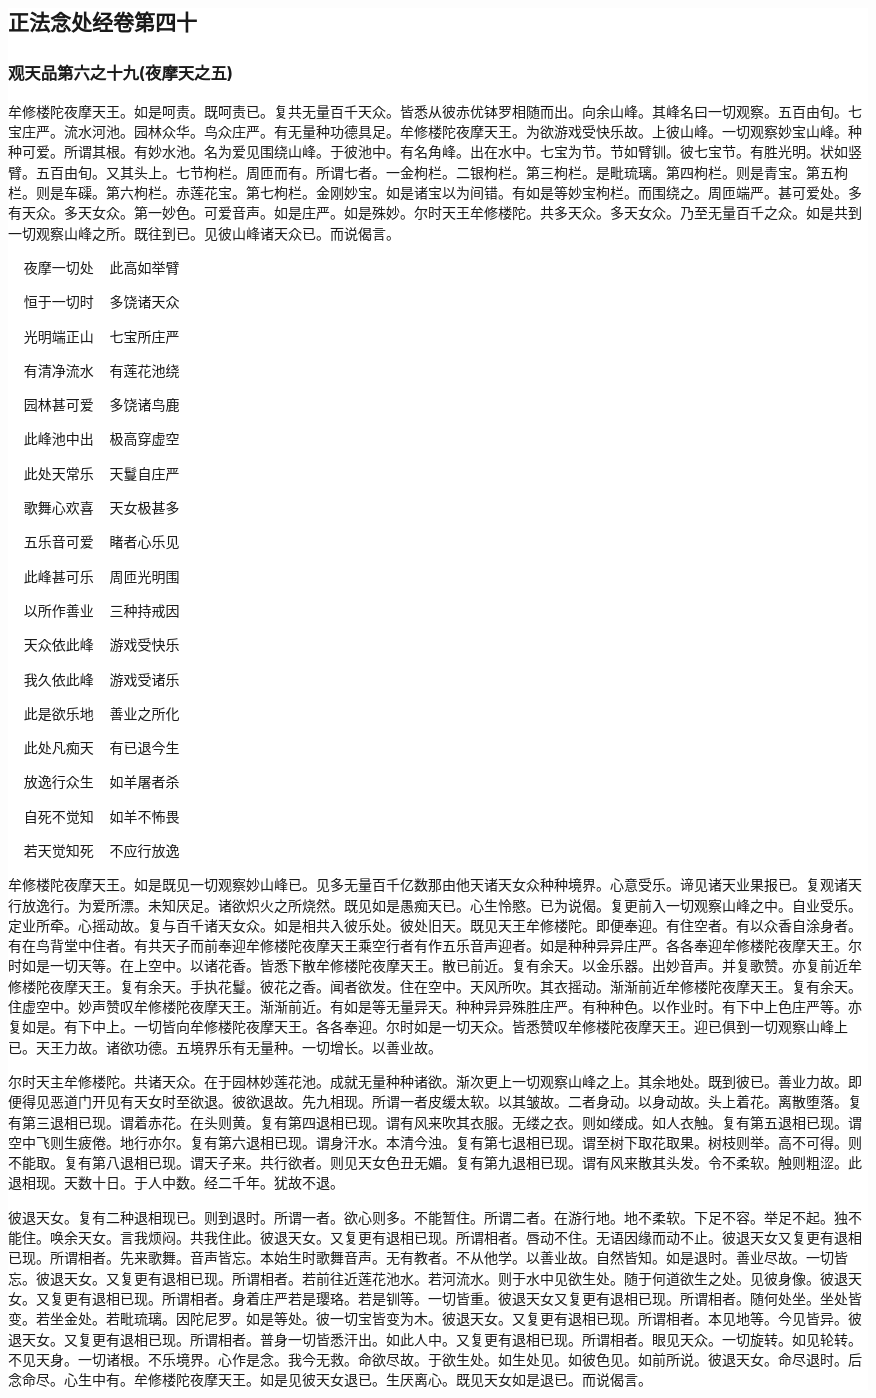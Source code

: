 ## 正法念处经卷第四十

### 观天品第六之十九(夜摩天之五)

牟修楼陀夜摩天王。如是呵责。既呵责已。复共无量百千天众。皆悉从彼赤优钵罗相随而出。向余山峰。其峰名曰一切观察。五百由旬。七宝庄严。流水河池。园林众华。鸟众庄严。有无量种功德具足。牟修楼陀夜摩天王。为欲游戏受快乐故。上彼山峰。一切观察妙宝山峰。种种可爱。所谓其根。有妙水池。名为爱见围绕山峰。于彼池中。有名角峰。出在水中。七宝为节。节如臂钏。彼七宝节。有胜光明。状如竖臂。五百由旬。又其头上。七节枸栏。周匝而有。所谓七者。一金枸栏。二银枸栏。第三枸栏。是毗琉璃。第四枸栏。则是青宝。第五枸栏。则是车磲。第六枸栏。赤莲花宝。第七枸栏。金刚妙宝。如是诸宝以为间错。有如是等妙宝枸栏。而围绕之。周匝端严。甚可爱处。多有天众。多天女众。第一妙色。可爱音声。如是庄严。如是殊妙。尔时天王牟修楼陀。共多天众。多天女众。乃至无量百千之众。如是共到一切观察山峰之所。既往到已。见彼山峰诸天众已。而说偈言。

&nbsp;&nbsp;&nbsp;&nbsp;夜摩一切处&nbsp;&nbsp;&nbsp;&nbsp;此高如举臂

&nbsp;&nbsp;&nbsp;&nbsp;恒于一切时&nbsp;&nbsp;&nbsp;&nbsp;多饶诸天众

&nbsp;&nbsp;&nbsp;&nbsp;光明端正山&nbsp;&nbsp;&nbsp;&nbsp;七宝所庄严

&nbsp;&nbsp;&nbsp;&nbsp;有清净流水&nbsp;&nbsp;&nbsp;&nbsp;有莲花池绕

&nbsp;&nbsp;&nbsp;&nbsp;园林甚可爱&nbsp;&nbsp;&nbsp;&nbsp;多饶诸鸟鹿

&nbsp;&nbsp;&nbsp;&nbsp;此峰池中出&nbsp;&nbsp;&nbsp;&nbsp;极高穿虚空

&nbsp;&nbsp;&nbsp;&nbsp;此处天常乐&nbsp;&nbsp;&nbsp;&nbsp;天鬘自庄严

&nbsp;&nbsp;&nbsp;&nbsp;歌舞心欢喜&nbsp;&nbsp;&nbsp;&nbsp;天女极甚多

&nbsp;&nbsp;&nbsp;&nbsp;五乐音可爱&nbsp;&nbsp;&nbsp;&nbsp;睹者心乐见

&nbsp;&nbsp;&nbsp;&nbsp;此峰甚可乐&nbsp;&nbsp;&nbsp;&nbsp;周匝光明围

&nbsp;&nbsp;&nbsp;&nbsp;以所作善业&nbsp;&nbsp;&nbsp;&nbsp;三种持戒因

&nbsp;&nbsp;&nbsp;&nbsp;天众依此峰&nbsp;&nbsp;&nbsp;&nbsp;游戏受快乐

&nbsp;&nbsp;&nbsp;&nbsp;我久依此峰&nbsp;&nbsp;&nbsp;&nbsp;游戏受诸乐

&nbsp;&nbsp;&nbsp;&nbsp;此是欲乐地&nbsp;&nbsp;&nbsp;&nbsp;善业之所化

&nbsp;&nbsp;&nbsp;&nbsp;此处凡痴天&nbsp;&nbsp;&nbsp;&nbsp;有已退今生

&nbsp;&nbsp;&nbsp;&nbsp;放逸行众生&nbsp;&nbsp;&nbsp;&nbsp;如羊屠者杀

&nbsp;&nbsp;&nbsp;&nbsp;自死不觉知&nbsp;&nbsp;&nbsp;&nbsp;如羊不怖畏

&nbsp;&nbsp;&nbsp;&nbsp;若天觉知死&nbsp;&nbsp;&nbsp;&nbsp;不应行放逸


牟修楼陀夜摩天王。如是既见一切观察妙山峰已。见多无量百千亿数那由他天诸天女众种种境界。心意受乐。谛见诸天业果报已。复观诸天行放逸行。为爱所漂。未知厌足。诸欲炽火之所烧然。既见如是愚痴天已。心生怜愍。已为说偈。复更前入一切观察山峰之中。自业受乐。定业所牵。心摇动故。复与百千诸天女众。如是相共入彼乐处。彼处旧天。既见天王牟修楼陀。即便奉迎。有住空者。有以众香自涂身者。有在鸟背堂中住者。有共天子而前奉迎牟修楼陀夜摩天王乘空行者有作五乐音声迎者。如是种种异异庄严。各各奉迎牟修楼陀夜摩天王。尔时如是一切天等。在上空中。以诸花香。皆悉下散牟修楼陀夜摩天王。散已前近。复有余天。以金乐器。出妙音声。并复歌赞。亦复前近牟修楼陀夜摩天王。复有余天。手执花鬘。彼花之香。闻者欲发。住在空中。天风所吹。其衣摇动。渐渐前近牟修楼陀夜摩天王。复有余天。住虚空中。妙声赞叹牟修楼陀夜摩天王。渐渐前近。有如是等无量异天。种种异异殊胜庄严。有种种色。以作业时。有下中上色庄严等。亦复如是。有下中上。一切皆向牟修楼陀夜摩天王。各各奉迎。尔时如是一切天众。皆悉赞叹牟修楼陀夜摩天王。迎已俱到一切观察山峰上已。天王力故。诸欲功德。五境界乐有无量种。一切增长。以善业故。

尔时天主牟修楼陀。共诸天众。在于园林妙莲花池。成就无量种种诸欲。渐次更上一切观察山峰之上。其余地处。既到彼已。善业力故。即便得见恶道门开见有天女时至欲退。彼欲退故。先九相现。所谓一者皮缓太软。以其皱故。二者身动。以身动故。头上着花。离散堕落。复有第三退相已现。谓着赤花。在头则黄。复有第四退相已现。谓有风来吹其衣服。无缕之衣。则如缕成。如人衣触。复有第五退相已现。谓空中飞则生疲倦。地行亦尔。复有第六退相已现。谓身汗水。本清今浊。复有第七退相已现。谓至树下取花取果。树枝则举。高不可得。则不能取。复有第八退相已现。谓天子来。共行欲者。则见天女色丑无媚。复有第九退相已现。谓有风来散其头发。令不柔软。触则粗涩。此退相现。天数十日。于人中数。经二千年。犹故不退。

彼退天女。复有二种退相现已。则到退时。所谓一者。欲心则多。不能暂住。所谓二者。在游行地。地不柔软。下足不容。举足不起。独不能住。唤余天女。言我烦闷。共我住此。彼退天女。又复更有退相已现。所谓相者。唇动不住。无语因缘而动不止。彼退天女又复更有退相已现。所谓相者。先来歌舞。音声皆忘。本始生时歌舞音声。无有教者。不从他学。以善业故。自然皆知。如是退时。善业尽故。一切皆忘。彼退天女。又复更有退相已现。所谓相者。若前往近莲花池水。若河流水。则于水中见欲生处。随于何道欲生之处。见彼身像。彼退天女。又复更有退相已现。所谓相者。身着庄严若是璎珞。若是钏等。一切皆重。彼退天女又复更有退相已现。所谓相者。随何处坐。坐处皆变。若坐金处。若毗琉璃。因陀尼罗。如是等处。彼一切宝皆变为木。彼退天女。又复更有退相已现。所谓相者。本见地等。今见皆异。彼退天女。又复更有退相已现。所谓相者。普身一切皆悉汗出。如此人中。又复更有退相已现。所谓相者。眼见天众。一切旋转。如见轮转。不见天身。一切诸根。不乐境界。心作是念。我今无救。命欲尽故。于欲生处。如生处见。如彼色见。如前所说。彼退天女。命尽退时。后念命尽。心生中有。牟修楼陀夜摩天王。如是见彼天女退已。生厌离心。既见天女如是退已。而说偈言。

